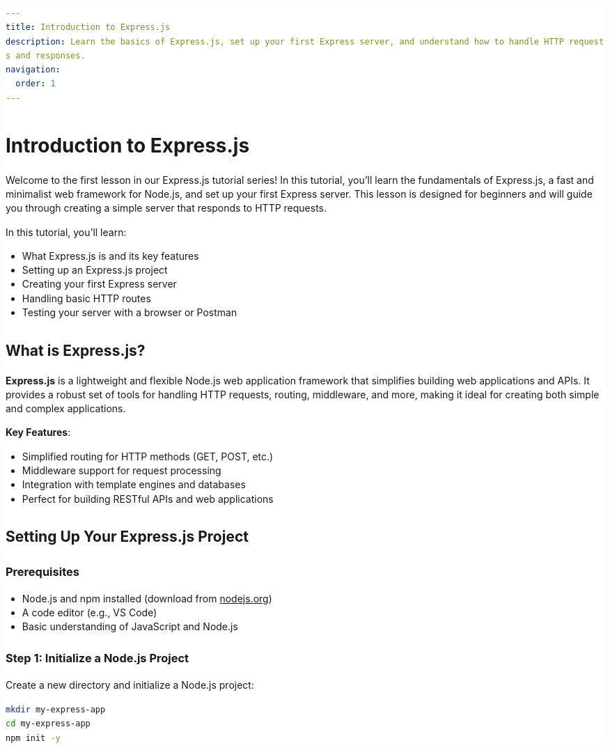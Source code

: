 ```yaml
---
title: Introduction to Express.js
description: Learn the basics of Express.js, set up your first Express server, and understand how to handle HTTP requests and responses.
navigation:
  order: 1
---
```


# Introduction to Express.js

Welcome to the first lesson in our Express.js tutorial series! In this tutorial, you’ll learn the fundamentals of Express.js, a fast and minimalist web framework for Node.js, and set up your first Express server. This lesson is designed for beginners and will guide you through creating a simple server that responds to HTTP requests.

In this tutorial, you’ll learn:

- What Express.js is and its key features
- Setting up an Express.js project
- Creating your first Express server
- Handling basic HTTP routes
- Testing your server with a browser or Postman

## What is Express.js?

**Express.js** is a lightweight and flexible Node.js web application framework that simplifies building web applications and APIs. It provides a robust set of tools for handling HTTP requests, routing, middleware, and more, making it ideal for creating both simple and complex applications.

**Key Features**:
- Simplified routing for HTTP methods (GET, POST, etc.)
- Middleware support for request processing
- Integration with template engines and databases
- Perfect for building RESTful APIs and web applications

## Setting Up Your Express.js Project

### Prerequisites
- Node.js and npm installed (download from [nodejs.org](https://nodejs.org))
- A code editor (e.g., VS Code)
- Basic understanding of JavaScript and Node.js

### Step 1: Initialize a Node.js Project
Create a new directory and initialize a Node.js project:

```bash
mkdir my-express-app
cd my-express-app
npm init -y
```
